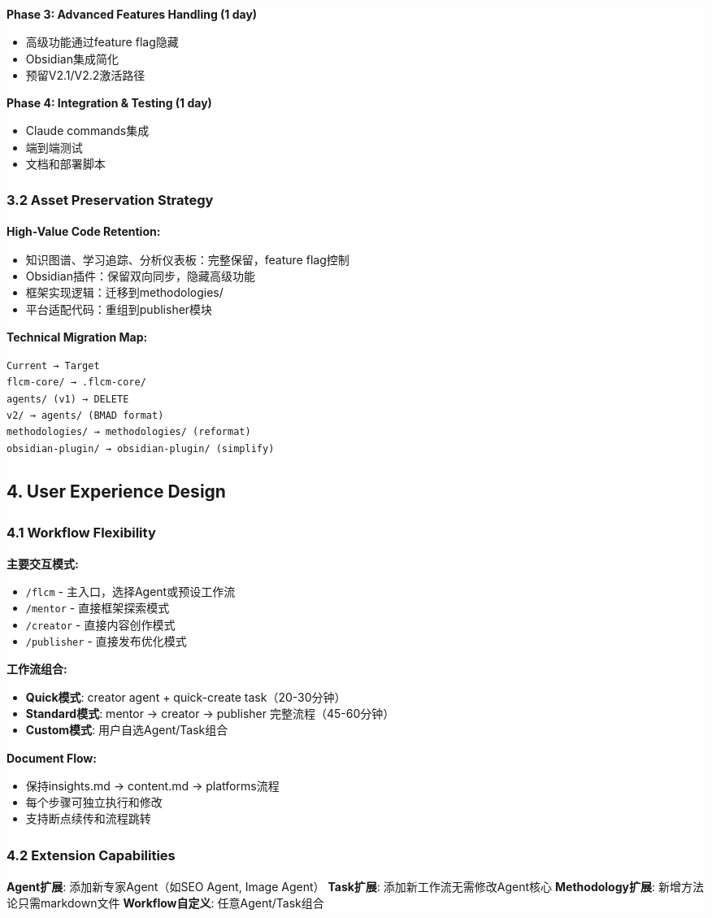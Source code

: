 **Phase 3: Advanced Features Handling (1 day)**
- 高级功能通过feature flag隐藏
- Obsidian集成简化
- 预留V2.1/V2.2激活路径

**Phase 4: Integration & Testing (1 day)**
- Claude commands集成
- 端到端测试
- 文档和部署脚本

### 3.2 Asset Preservation Strategy

**High-Value Code Retention:**
- 知识图谱、学习追踪、分析仪表板：完整保留，feature flag控制
- Obsidian插件：保留双向同步，隐藏高级功能
- 框架实现逻辑：迁移到methodologies/
- 平台适配代码：重组到publisher模块

**Technical Migration Map:**
```
Current → Target
flcm-core/ → .flcm-core/
agents/ (v1) → DELETE
v2/ → agents/ (BMAD format)
methodologies/ → methodologies/ (reformat)
obsidian-plugin/ → obsidian-plugin/ (simplify)
```

## 4. User Experience Design

### 4.1 Workflow Flexibility

**主要交互模式:**
- `/flcm` - 主入口，选择Agent或预设工作流
- `/mentor` - 直接框架探索模式
- `/creator` - 直接内容创作模式
- `/publisher` - 直接发布优化模式

**工作流组合:**
- **Quick模式**: creator agent + quick-create task（20-30分钟）
- **Standard模式**: mentor → creator → publisher 完整流程（45-60分钟）
- **Custom模式**: 用户自选Agent/Task组合

**Document Flow:**
- 保持insights.md → content.md → platforms流程
- 每个步骤可独立执行和修改
- 支持断点续传和流程跳转

### 4.2 Extension Capabilities

**Agent扩展**: 添加新专家Agent（如SEO Agent, Image Agent）
**Task扩展**: 添加新工作流无需修改Agent核心
**Methodology扩展**: 新增方法论只需markdown文件
**Workflow自定义**: 任意Agent/Task组合

